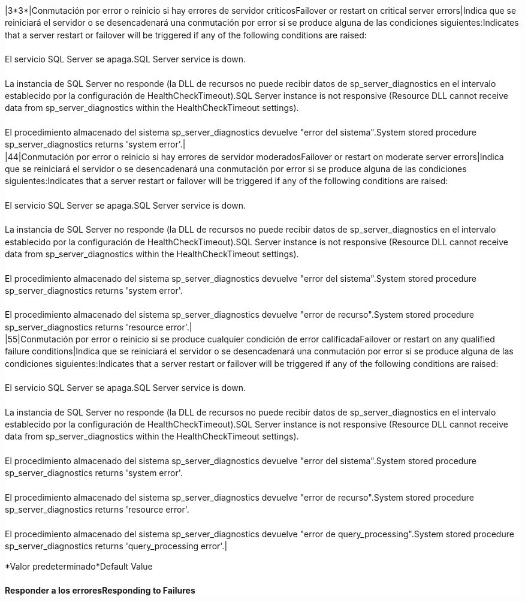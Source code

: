 |<span data-ttu-id="b471a-181">3\*</span><span class="sxs-lookup"><span data-stu-id="b471a-181">3\*</span></span>|<span data-ttu-id="b471a-182">Conmutación por error o reinicio si hay errores de servidor críticos</span><span class="sxs-lookup"><span data-stu-id="b471a-182">Failover or restart on critical server errors</span></span>|<span data-ttu-id="b471a-183">Indica que se reiniciará el servidor o se desencadenará una conmutación por error si se produce alguna de las condiciones siguientes:</span><span class="sxs-lookup"><span data-stu-id="b471a-183">Indicates that a server restart or failover will be triggered if any of the following conditions are raised:</span></span><br /><br /> <span data-ttu-id="b471a-184">El servicio SQL Server se apaga.</span><span class="sxs-lookup"><span data-stu-id="b471a-184">SQL Server service is down.</span></span><br /><br /> <span data-ttu-id="b471a-185">La instancia de SQL Server no responde (la DLL de recursos no puede recibir datos de sp_server_diagnostics en el intervalo establecido por la configuración de HealthCheckTimeout).</span><span class="sxs-lookup"><span data-stu-id="b471a-185">SQL Server instance is not responsive (Resource DLL cannot receive data from sp_server_diagnostics within the HealthCheckTimeout settings).</span></span><br /><br /> <span data-ttu-id="b471a-186">El procedimiento almacenado del sistema sp_server_diagnostics devuelve "error del sistema".</span><span class="sxs-lookup"><span data-stu-id="b471a-186">System stored procedure sp_server_diagnostics returns 'system error'.</span></span>|  
|<span data-ttu-id="b471a-187">4</span><span class="sxs-lookup"><span data-stu-id="b471a-187">4</span></span>|<span data-ttu-id="b471a-188">Conmutación por error o reinicio si hay errores de servidor moderados</span><span class="sxs-lookup"><span data-stu-id="b471a-188">Failover or restart on moderate server errors</span></span>|<span data-ttu-id="b471a-189">Indica que se reiniciará el servidor o se desencadenará una conmutación por error si se produce alguna de las condiciones siguientes:</span><span class="sxs-lookup"><span data-stu-id="b471a-189">Indicates that a server restart or failover will be triggered if any of the following conditions are raised:</span></span><br /><br /> <span data-ttu-id="b471a-190">El servicio SQL Server se apaga.</span><span class="sxs-lookup"><span data-stu-id="b471a-190">SQL Server service is down.</span></span><br /><br /> <span data-ttu-id="b471a-191">La instancia de SQL Server no responde (la DLL de recursos no puede recibir datos de sp_server_diagnostics en el intervalo establecido por la configuración de HealthCheckTimeout).</span><span class="sxs-lookup"><span data-stu-id="b471a-191">SQL Server instance is not responsive (Resource DLL cannot receive data from sp_server_diagnostics within the HealthCheckTimeout settings).</span></span><br /><br /> <span data-ttu-id="b471a-192">El procedimiento almacenado del sistema sp_server_diagnostics devuelve "error del sistema".</span><span class="sxs-lookup"><span data-stu-id="b471a-192">System stored procedure sp_server_diagnostics returns 'system error'.</span></span><br /><br /> <span data-ttu-id="b471a-193">El procedimiento almacenado del sistema sp_server_diagnostics devuelve "error de recurso".</span><span class="sxs-lookup"><span data-stu-id="b471a-193">System  stored procedure sp_server_diagnostics returns 'resource error'.</span></span>|  
|<span data-ttu-id="b471a-194">5</span><span class="sxs-lookup"><span data-stu-id="b471a-194">5</span></span>|<span data-ttu-id="b471a-195">Conmutación por error o reinicio si se produce cualquier condición de error calificada</span><span class="sxs-lookup"><span data-stu-id="b471a-195">Failover or restart on any qualified failure conditions</span></span>|<span data-ttu-id="b471a-196">Indica que se reiniciará el servidor o se desencadenará una conmutación por error si se produce alguna de las condiciones siguientes:</span><span class="sxs-lookup"><span data-stu-id="b471a-196">Indicates that a server restart or failover will be triggered if any of the following conditions are raised:</span></span><br /><br /> <span data-ttu-id="b471a-197">El servicio SQL Server se apaga.</span><span class="sxs-lookup"><span data-stu-id="b471a-197">SQL Server service is down.</span></span><br /><br /> <span data-ttu-id="b471a-198">La instancia de SQL Server no responde (la DLL de recursos no puede recibir datos de sp_server_diagnostics en el intervalo establecido por la configuración de HealthCheckTimeout).</span><span class="sxs-lookup"><span data-stu-id="b471a-198">SQL Server instance is not responsive (Resource DLL cannot receive data from sp_server_diagnostics within the HealthCheckTimeout settings).</span></span><br /><br /> <span data-ttu-id="b471a-199">El procedimiento almacenado del sistema sp_server_diagnostics devuelve "error del sistema".</span><span class="sxs-lookup"><span data-stu-id="b471a-199">System stored procedure sp_server_diagnostics returns 'system error'.</span></span><br /><br /> <span data-ttu-id="b471a-200">El procedimiento almacenado del sistema sp_server_diagnostics devuelve "error de recurso".</span><span class="sxs-lookup"><span data-stu-id="b471a-200">System  stored procedure sp_server_diagnostics returns 'resource error'.</span></span><br /><br /> <span data-ttu-id="b471a-201">El procedimiento almacenado del sistema sp_server_diagnostics devuelve "error de query_processing".</span><span class="sxs-lookup"><span data-stu-id="b471a-201">System stored procedure sp_server_diagnostics returns 'query_processing error'.</span></span>|  
  
 <span data-ttu-id="b471a-202">\*Valor predeterminado</span><span class="sxs-lookup"><span data-stu-id="b471a-202">\*Default Value</span></span>  
  
####  <a name="responding-to-failures"></a><a name="respond"></a> <span data-ttu-id="b471a-203">Responder a los errores</span><span class="sxs-lookup"><span data-stu-id="b471a-203">Responding to Failures</span></span>  